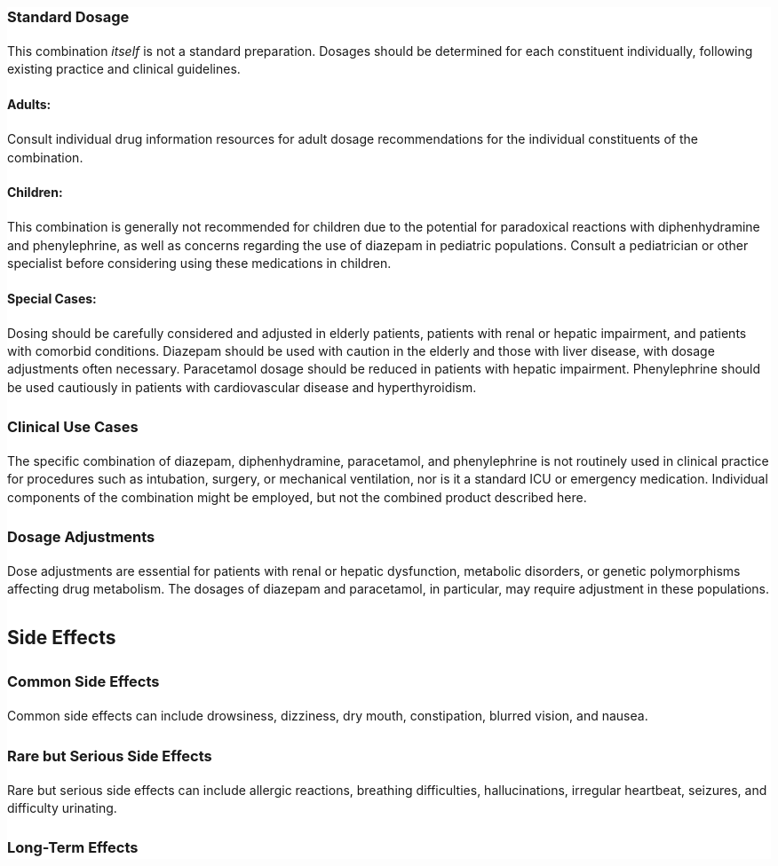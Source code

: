 ### **Standard Dosage**

This combination *itself* is not a standard preparation.  Dosages should be determined for each constituent individually, following existing practice and clinical guidelines.

#### **Adults:**

Consult individual drug information resources for adult dosage recommendations for the individual constituents of the combination.


#### **Children:**

This combination is generally not recommended for children due to the potential for paradoxical reactions with diphenhydramine and phenylephrine, as well as concerns regarding the use of diazepam in pediatric populations. Consult a pediatrician or other specialist before considering using these medications in children.


#### **Special Cases:**

Dosing should be carefully considered and adjusted in elderly patients, patients with renal or hepatic impairment, and patients with comorbid conditions. Diazepam should be used with caution in the elderly and those with liver disease, with dosage adjustments often necessary.  Paracetamol dosage should be reduced in patients with hepatic impairment. Phenylephrine should be used cautiously in patients with cardiovascular disease and hyperthyroidism.


### **Clinical Use Cases**

The specific combination of diazepam, diphenhydramine, paracetamol, and phenylephrine is not routinely used in clinical practice for procedures such as intubation, surgery, or mechanical ventilation, nor is it a standard ICU or emergency medication.  Individual components of the combination might be employed, but not the combined product described here.


### **Dosage Adjustments**

Dose adjustments are essential for patients with renal or hepatic dysfunction, metabolic disorders, or genetic polymorphisms affecting drug metabolism. The dosages of diazepam and paracetamol, in particular, may require adjustment in these populations.

## **Side Effects**

### **Common Side Effects**

Common side effects can include drowsiness, dizziness, dry mouth, constipation, blurred vision, and nausea.

### **Rare but Serious Side Effects**

Rare but serious side effects can include allergic reactions, breathing difficulties, hallucinations, irregular heartbeat, seizures, and difficulty urinating.

### **Long-Term Effects**

